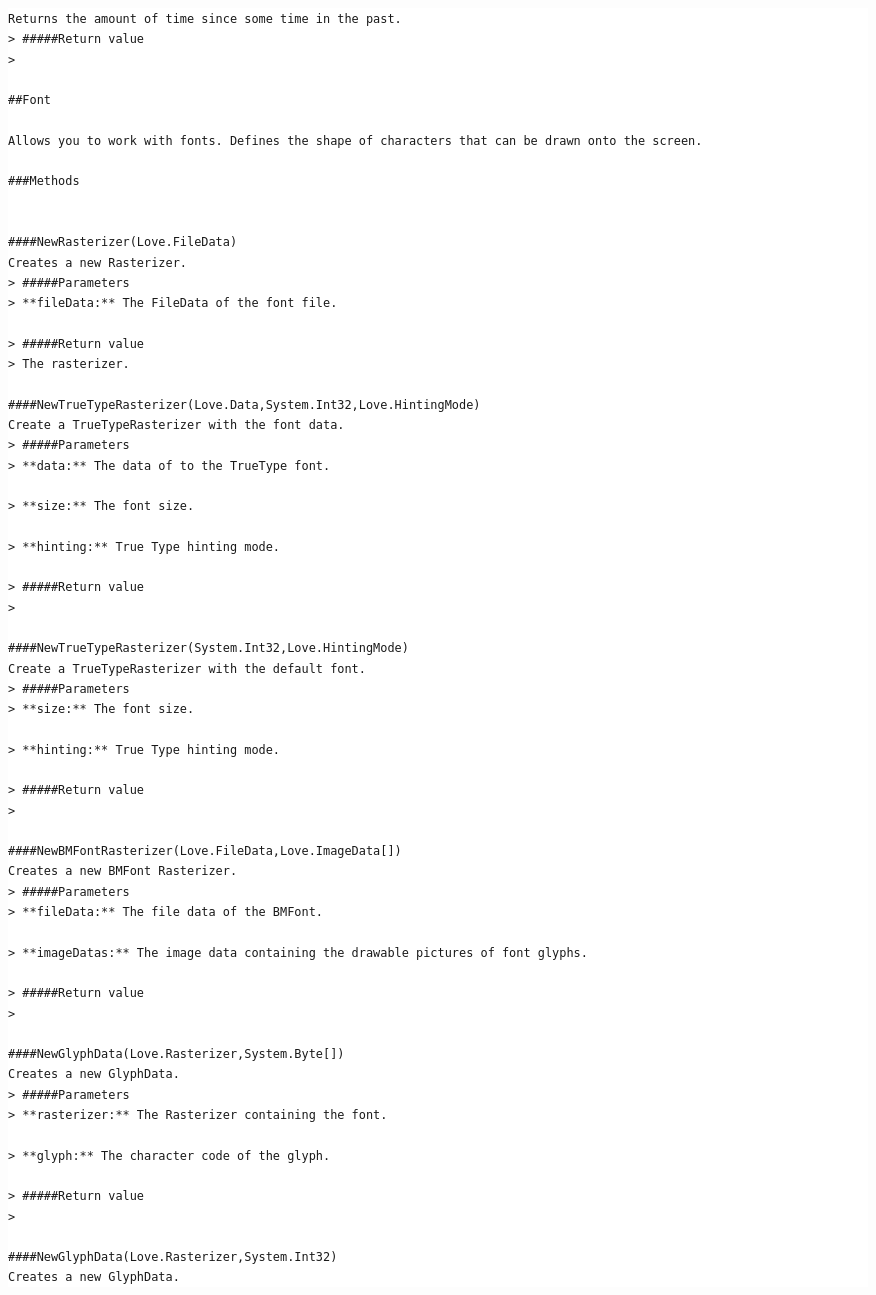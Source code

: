 ```
Returns the amount of time since some time in the past.
> #####Return value
> 

##Font
            
Allows you to work with fonts. Defines the shape of characters that can be drawn onto the screen.
        
###Methods


####NewRasterizer(Love.FileData)
Creates a new Rasterizer.
> #####Parameters
> **fileData:** The FileData of the font file.

> #####Return value
> The rasterizer.

####NewTrueTypeRasterizer(Love.Data,System.Int32,Love.HintingMode)
Create a TrueTypeRasterizer with the font data.
> #####Parameters
> **data:** The data of to the TrueType font.

> **size:** The font size.

> **hinting:** True Type hinting mode.

> #####Return value
> 

####NewTrueTypeRasterizer(System.Int32,Love.HintingMode)
Create a TrueTypeRasterizer with the default font.
> #####Parameters
> **size:** The font size.

> **hinting:** True Type hinting mode.

> #####Return value
> 

####NewBMFontRasterizer(Love.FileData,Love.ImageData[])
Creates a new BMFont Rasterizer.
> #####Parameters
> **fileData:** The file data of the BMFont.

> **imageDatas:** The image data containing the drawable pictures of font glyphs.

> #####Return value
> 

####NewGlyphData(Love.Rasterizer,System.Byte[])
Creates a new GlyphData.
> #####Parameters
> **rasterizer:** The Rasterizer containing the font.

> **glyph:** The character code of the glyph.

> #####Return value
> 

####NewGlyphData(Love.Rasterizer,System.Int32)
Creates a new GlyphData.
```